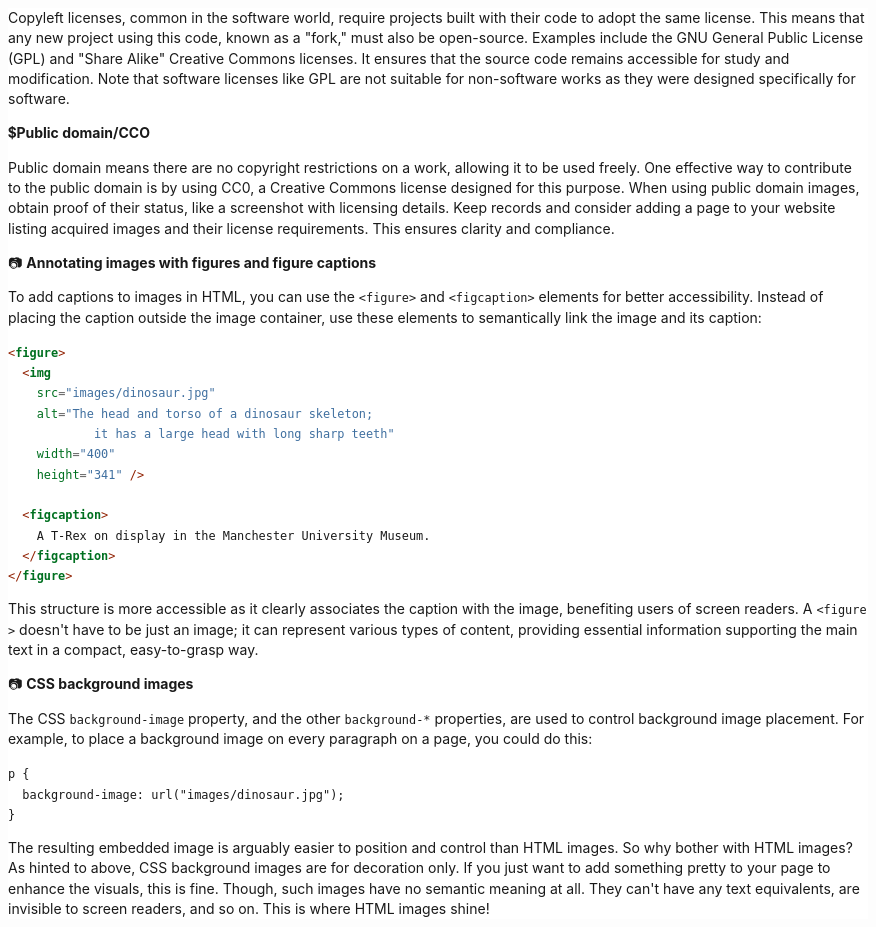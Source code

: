 Copyleft licenses, common in the software world, require projects built with their code to adopt the same license. This means that any new project using this code, known as a "fork," must also be open-source. Examples include the GNU General Public License (GPL) and "Share Alike" Creative Commons licenses. It ensures that the source code remains accessible for study and modification. Note that software licenses like GPL are not suitable for non-software works as they were designed specifically for software.

💲**Public domain/CCO**

Public domain means there are no copyright restrictions on a work, allowing it to be used freely. One effective way to contribute to the public domain is by using CC0, a Creative Commons license designed for this purpose. When using public domain images, obtain proof of their status, like a screenshot with licensing details. Keep records and consider adding a page to your website listing acquired images and their license requirements. This ensures clarity and compliance.

📷 **Annotating images with figures and figure captions**


To add captions to images in HTML, you can use the `<figure>` and `<figcaption>` elements for better accessibility. Instead of placing the caption outside the image container, use these elements to semantically link the image and its caption:

```html
<figure>
  <img
    src="images/dinosaur.jpg"
    alt="The head and torso of a dinosaur skeleton;
            it has a large head with long sharp teeth"
    width="400"
    height="341" />

  <figcaption>
    A T-Rex on display in the Manchester University Museum.
  </figcaption>
</figure>
```

This structure is more accessible as it clearly associates the caption with the image, benefiting users of screen readers. A `<figure>` doesn't have to be just an image; it can represent various types of content, providing essential information supporting the main text in a compact, easy-to-grasp way.

📷 **CSS background images**

The CSS `background-image` property, and the other `background-*` properties, are used to control background image placement. For example, to place a background image on every paragraph on a page, you could do this:

```html
p {
  background-image: url("images/dinosaur.jpg");
}
```

The resulting embedded image is arguably easier to position and control than HTML images. So why bother with HTML images? As hinted to above, CSS background images are for decoration only. If you just want to add something pretty to your page to enhance the visuals, this is fine. Though, such images have no semantic meaning at all. They can't have any text equivalents, are invisible to screen readers, and so on. This is where HTML images shine!
